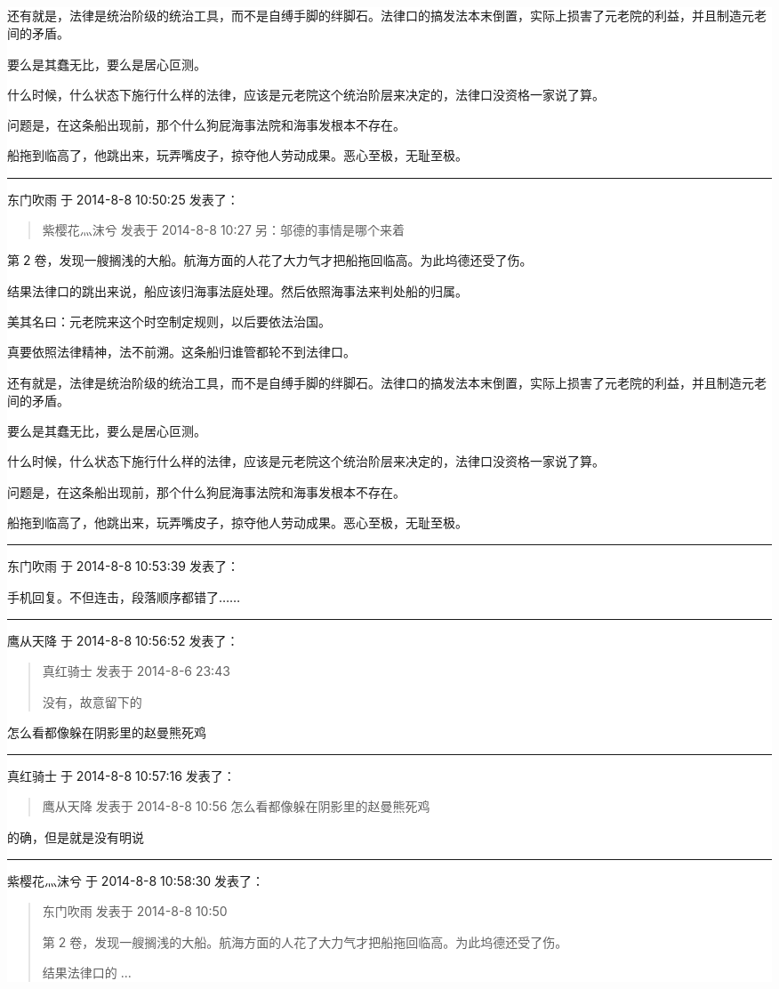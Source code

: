 还有就是，法律是统治阶级的统治工具，而不是自缚手脚的绊脚石。法律口的搞发法本末倒置，实际上损害了元老院的利益，并且制造元老间的矛盾。

要么是其蠢无比，要么是居心叵测。

什么时候，什么状态下施行什么样的法律，应该是元老院这个统治阶层来决定的，法律口没资格一家说了算。

问题是，在这条船出现前，那个什么狗屁海事法院和海事发根本不存在。

船拖到临高了，他跳出来，玩弄嘴皮子，掠夺他人劳动成果。恶心至极，无耻至极。

---

东门吹雨 于 2014-8-8 10:50:25 发表了：

> 紫樱花灬沫兮 发表于 2014-8-8 10:27 另：邬德的事情是哪个来着

第 2 卷，发现一艘搁浅的大船。航海方面的人花了大力气才把船拖回临高。为此坞德还受了伤。

结果法律口的跳出来说，船应该归海事法庭处理。然后依照海事法来判处船的归属。

美其名曰：元老院来这个时空制定规则，以后要依法治国。

真要依照法律精神，法不前溯。这条船归谁管都轮不到法律口。

还有就是，法律是统治阶级的统治工具，而不是自缚手脚的绊脚石。法律口的搞发法本末倒置，实际上损害了元老院的利益，并且制造元老间的矛盾。

要么是其蠢无比，要么是居心叵测。

什么时候，什么状态下施行什么样的法律，应该是元老院这个统治阶层来决定的，法律口没资格一家说了算。

问题是，在这条船出现前，那个什么狗屁海事法院和海事发根本不存在。

船拖到临高了，他跳出来，玩弄嘴皮子，掠夺他人劳动成果。恶心至极，无耻至极。

---

东门吹雨 于 2014-8-8 10:53:39 发表了：

手机回复。不但连击，段落顺序都错了……

---

鹰从天降 于 2014-8-8 10:56:52 发表了：

> 真红骑士 发表于 2014-8-6 23:43
>
> 没有，故意留下的

怎么看都像躲在阴影里的赵曼熊死鸡

---

真红骑士 于 2014-8-8 10:57:16 发表了：

> 鹰从天降 发表于 2014-8-8 10:56 怎么看都像躲在阴影里的赵曼熊死鸡

的确，但是就是没有明说

---

紫樱花灬沫兮 于 2014-8-8 10:58:30 发表了：

> 东门吹雨 发表于 2014-8-8 10:50
>
> 第 2 卷，发现一艘搁浅的大船。航海方面的人花了大力气才把船拖回临高。为此坞德还受了伤。
>
> 结果法律口的 ...
